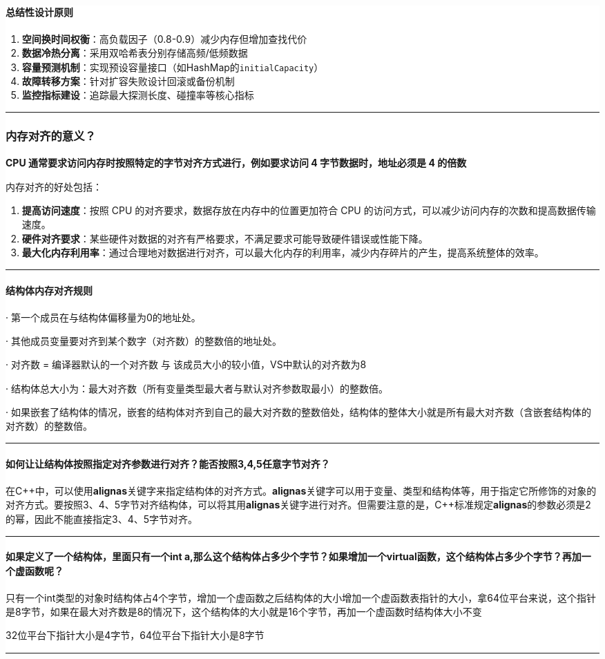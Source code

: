 #### **总结性设计原则**
1. **空间换时间权衡**：高负载因子（0.8-0.9）减少内存但增加查找代价
2. **数据冷热分离**：采用双哈希表分别存储高频/低频数据
3. **容量预测机制**：实现预设容量接口（如HashMap的`initialCapacity`）
4. **故障转移方案**：针对扩容失败设计回滚或备份机制
5. **监控指标建设**：追踪最大探测长度、碰撞率等核心指标





---



### 内存对齐的意义？

**CPU 通常要求访问内存时按照特定的字节对齐方式进行，例如要求访问 4 字节数据时，地址必须是 4 的倍数**

内存对齐的好处包括：

1. **提高访问速度**：按照 CPU 的对齐要求，数据存放在内存中的位置更加符合 CPU 的访问方式，可以减少访问内存的次数和提高数据传输速度。
2. **硬件对齐要求**：某些硬件对数据的对齐有严格要求，不满足要求可能导致硬件错误或性能下降。
3. **最大化内存利用率**：通过合理地对数据进行对齐，可以最大化内存的利用率，减少内存碎片的产生，提高系统整体的效率。

---

#### **结构体内存对齐规则**

·    第一个成员在与结构体偏移量为0的地址处。

·    其他成员变量要对齐到某个数字（对齐数）的整数倍的地址处。

·    对齐数 = 编译器默认的一个对齐数 与 该成员大小的较小值，VS中默认的对齐数为8

·    结构体总大小为：最大对齐数（所有变量类型最大者与默认对齐参数取最小）的整数倍。

·    如果嵌套了结构体的情况，嵌套的结构体对齐到自己的最大对齐数的整数倍处，结构体的整体大小就是所有最大对齐数（含嵌套结构体的对齐数）的整数倍。



---

#### 如何让让结构体按照指定对齐参数进行对齐？能否按照3,4,5任意字节对齐？

在C++中，可以使用**alignas**关键字来指定结构体的对齐方式。**alignas**关键字可以用于变量、类型和结构体等，用于指定它所修饰的对象的对齐方式。要按照3、4、5字节对齐结构体，可以将其用**alignas**关键字进行对齐。但需要注意的是，C++标准规定**alignas**的参数必须是2的幂，因此不能直接指定3、4、5字节对齐。



---



#### 如果定义了一个结构体，里面只有一个int a,那么这个结构体占多少个字节？如果增加一个virtual函数，这个结构体占多少个字节？再加一个虚函数呢？

只有一个int类型的对象时结构体占4个字节，增加一个虚函数之后结构体的大小增加一个虚函数表指针的大小，拿64位平台来说，这个指针是8字节，如果在最大对齐数是8的情况下，这个结构体的大小就是16个字节，再加一个虚函数时结构体大小不变

32位平台下指针大小是4字节，64位平台下指针大小是8字节

---